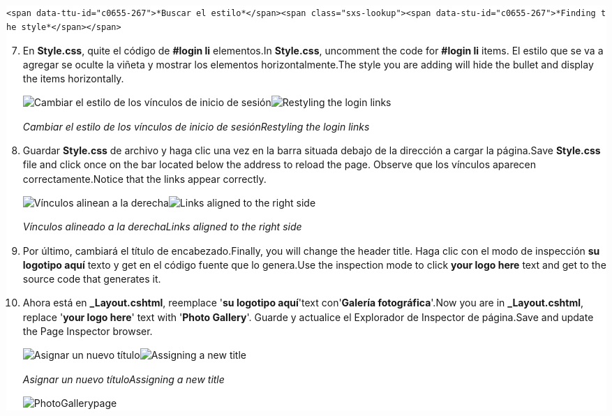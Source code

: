     <span data-ttu-id="c0655-267">*Buscar el estilo*</span><span class="sxs-lookup"><span data-stu-id="c0655-267">*Finding the style*</span></span>
7. <span data-ttu-id="c0655-268">En **Style.css**, quite el código de **#login li** elementos.</span><span class="sxs-lookup"><span data-stu-id="c0655-268">In **Style.css**, uncomment the code for **#login li** items.</span></span> <span data-ttu-id="c0655-269">El estilo que se va a agregar se oculte la viñeta y mostrar los elementos horizontalmente.</span><span class="sxs-lookup"><span data-stu-id="c0655-269">The style you are adding will hide the bullet and display the items horizontally.</span></span>

    <span data-ttu-id="c0655-270">![Cambiar el estilo de los vínculos de inicio de sesión](using-page-inspector-in-visual-studio-2012/_static/image20.png "cambiar el estilo de los vínculos de inicio de sesión")</span><span class="sxs-lookup"><span data-stu-id="c0655-270">![Restyling the login links](using-page-inspector-in-visual-studio-2012/_static/image20.png "Restyling the login links")</span></span>

    <span data-ttu-id="c0655-271">*Cambiar el estilo de los vínculos de inicio de sesión*</span><span class="sxs-lookup"><span data-stu-id="c0655-271">*Restyling the login links*</span></span>
8. <span data-ttu-id="c0655-272">Guardar **Style.css** de archivo y haga clic una vez en la barra situada debajo de la dirección a cargar la página.</span><span class="sxs-lookup"><span data-stu-id="c0655-272">Save **Style.css** file and click once on the bar located below the address to reload the page.</span></span> <span data-ttu-id="c0655-273">Observe que los vínculos aparecen correctamente.</span><span class="sxs-lookup"><span data-stu-id="c0655-273">Notice that the links appear correctly.</span></span>

    <span data-ttu-id="c0655-274">![Vínculos alinean a la derecha](using-page-inspector-in-visual-studio-2012/_static/image21.png "vínculos alinean a la derecha")</span><span class="sxs-lookup"><span data-stu-id="c0655-274">![Links aligned to the right side](using-page-inspector-in-visual-studio-2012/_static/image21.png "Links aligned to the right side")</span></span>

    <span data-ttu-id="c0655-275">*Vínculos alineado a la derecha*</span><span class="sxs-lookup"><span data-stu-id="c0655-275">*Links aligned to the right side*</span></span>
9. <span data-ttu-id="c0655-276">Por último, cambiará el título de encabezado.</span><span class="sxs-lookup"><span data-stu-id="c0655-276">Finally, you will change the header title.</span></span> <span data-ttu-id="c0655-277">Haga clic con el modo de inspección **su logotipo aquí** texto y get en el código fuente que lo genera.</span><span class="sxs-lookup"><span data-stu-id="c0655-277">Use the inspection mode to click **your logo here** text and get to the source code that generates it.</span></span>
10. <span data-ttu-id="c0655-278">Ahora está en  **\_Layout.cshtml**, reemplace '**su logotipo aquí**'text con'**Galería fotográfica**'.</span><span class="sxs-lookup"><span data-stu-id="c0655-278">Now you are in **\_Layout.cshtml**, replace '**your logo here**' text with '**Photo Gallery**'.</span></span> <span data-ttu-id="c0655-279">Guarde y actualice el Explorador de Inspector de página.</span><span class="sxs-lookup"><span data-stu-id="c0655-279">Save and update the Page Inspector browser.</span></span>

    <span data-ttu-id="c0655-280">![Asignar un nuevo título](using-page-inspector-in-visual-studio-2012/_static/image22.png "asignar un nuevo título")</span><span class="sxs-lookup"><span data-stu-id="c0655-280">![Assigning a new title](using-page-inspector-in-visual-studio-2012/_static/image22.png "Assigning a new title")</span></span>

    <span data-ttu-id="c0655-281">*Asignar un nuevo título*</span><span class="sxs-lookup"><span data-stu-id="c0655-281">*Assigning a new title*</span></span>

    ![PhotoGallerypage](using-page-inspector-in-visual-studio-2012/_static/image23.png)

